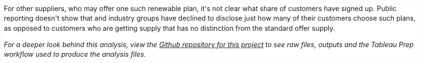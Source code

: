 For other suppliers, who may offer one such renewable plan, it's not clear what share of customers have signed up. Public reporting doesn't show that and industry groups have declined to disclose just how many of their customers choose such plans, as opposed to customers who are getting supply that has no distinction from the standard offer supply.

_For a deeper look behind this analysis, view the [Github repository for this project](https://github.com/darrenfishell/data-projects/tree/master/retail-power-compare) to see raw files, outputs and the Tableau Prep workflow used to produce the analysis files._
